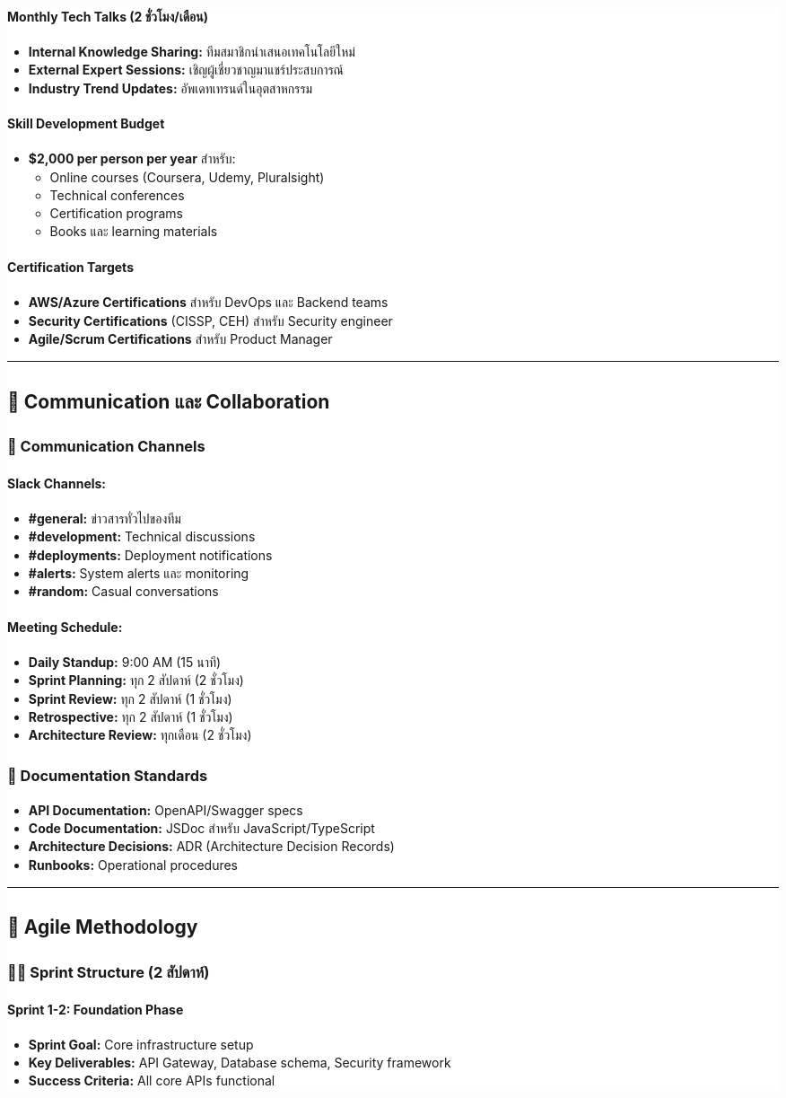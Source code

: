 #### **Monthly Tech Talks (2 ชั่วโมง/เดือน)**
- **Internal Knowledge Sharing:** ทีมสมาชิกนำเสนอเทคโนโลยีใหม่
- **External Expert Sessions:** เชิญผู้เชี่ยวชาญมาแชร์ประสบการณ์
- **Industry Trend Updates:** อัพเดทเทรนด์ในอุตสาหกรรม

#### **Skill Development Budget**
- **$2,000 per person per year** สำหรับ:
  - Online courses (Coursera, Udemy, Pluralsight)
  - Technical conferences
  - Certification programs
  - Books และ learning materials

#### **Certification Targets**
- **AWS/Azure Certifications** สำหรับ DevOps และ Backend teams
- **Security Certifications** (CISSP, CEH) สำหรับ Security engineer
- **Agile/Scrum Certifications** สำหรับ Product Manager

---

## 🤝 Communication และ Collaboration

### **📢 Communication Channels**

#### **Slack Channels:**
- **#general:** ข่าวสารทั่วไปของทีม
- **#development:** Technical discussions
- **#deployments:** Deployment notifications
- **#alerts:** System alerts และ monitoring
- **#random:** Casual conversations

#### **Meeting Schedule:**
- **Daily Standup:** 9:00 AM (15 นาที)
- **Sprint Planning:** ทุก 2 สัปดาห์ (2 ชั่วโมง)
- **Sprint Review:** ทุก 2 สัปดาห์ (1 ชั่วโมง)
- **Retrospective:** ทุก 2 สัปดาห์ (1 ชั่วโมง)
- **Architecture Review:** ทุกเดือน (2 ชั่วโมง)

### **📝 Documentation Standards**
- **API Documentation:** OpenAPI/Swagger specs
- **Code Documentation:** JSDoc สำหรับ JavaScript/TypeScript
- **Architecture Decisions:** ADR (Architecture Decision Records)
- **Runbooks:** Operational procedures

---

## 🔄 Agile Methodology

### **🏃‍♂️ Sprint Structure (2 สัปดาห์)**

#### **Sprint 1-2: Foundation Phase**
- **Sprint Goal:** Core infrastructure setup
- **Key Deliverables:** API Gateway, Database schema, Security framework
- **Success Criteria:** All core APIs functional
